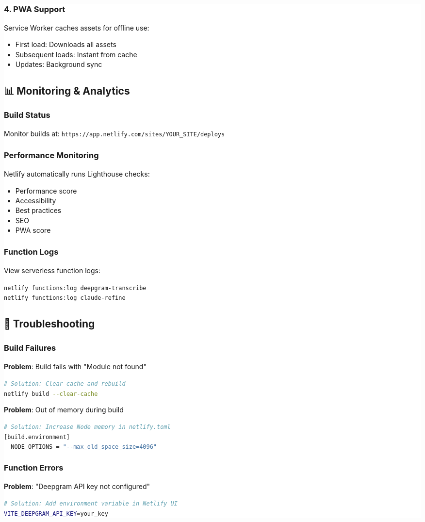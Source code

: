 ### 4. PWA Support

Service Worker caches assets for offline use:
- First load: Downloads all assets
- Subsequent loads: Instant from cache
- Updates: Background sync

## 📊 Monitoring & Analytics

### Build Status

Monitor builds at: `https://app.netlify.com/sites/YOUR_SITE/deploys`

### Performance Monitoring

Netlify automatically runs Lighthouse checks:
- Performance score
- Accessibility
- Best practices
- SEO
- PWA score

### Function Logs

View serverless function logs:
```bash
netlify functions:log deepgram-transcribe
netlify functions:log claude-refine
```

## 🐛 Troubleshooting

### Build Failures

**Problem**: Build fails with "Module not found"
```bash
# Solution: Clear cache and rebuild
netlify build --clear-cache
```

**Problem**: Out of memory during build
```bash
# Solution: Increase Node memory in netlify.toml
[build.environment]
  NODE_OPTIONS = "--max_old_space_size=4096"
```

### Function Errors

**Problem**: "Deepgram API key not configured"
```bash
# Solution: Add environment variable in Netlify UI
VITE_DEEPGRAM_API_KEY=your_key
```
